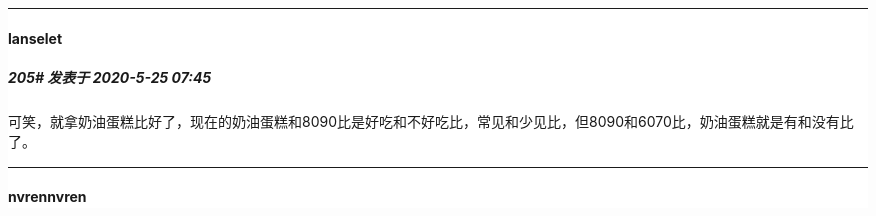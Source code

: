 





-----

####  lanselet  
##### 205#       发表于 2020-5-25 07:45




可笑，就拿奶油蛋糕比好了，现在的奶油蛋糕和8090比是好吃和不好吃比，常见和少见比，但8090和6070比，奶油蛋糕就是有和没有比了。







-----

####  nvrennvren  
